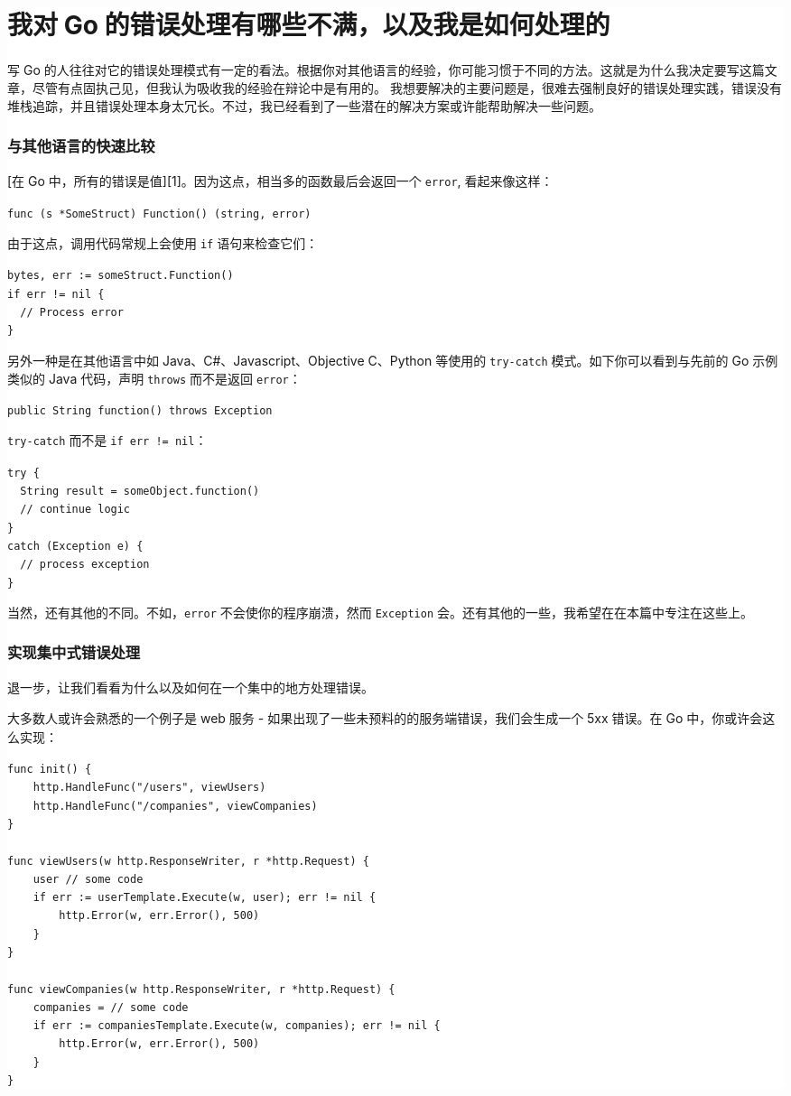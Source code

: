 我对 Go 的错误处理有哪些不满，以及我是如何处理的
======================

写 Go 的人往往对它的错误处理模式有一定的看法。根据你对其他语言的经验，你可能习惯于不同的方法。这就是为什么我决定要写这篇文章，尽管有点固执己见，但我认为吸收我的经验在辩论中是有用的。 我想要解决的主要问题是，很难去强制良好的错误处理实践，错误没有堆栈追踪，并且错误处理本身太冗长。不过，我已经看到了一些潜在的解决方案或许能帮助解决一些问题。

### 与其他语言的快速比较


[在 Go 中，所有的错误是值][1]。因为这点，相当多的函数最后会返回一个 `error`, 看起来像这样：

```
func (s *SomeStruct) Function() (string, error)
```

由于这点，调用代码常规上会使用 `if` 语句来检查它们：

```
bytes, err := someStruct.Function()
if err != nil {
  // Process error
}
```

另外一种是在其他语言中如 Java、C#、Javascript、Objective C、Python 等使用的 `try-catch` 模式。如下你可以看到与先前的 Go 示例类似的 Java 代码，声明 `throws` 而不是返回 `error`： 

```
public String function() throws Exception
```

 `try-catch` 而不是 `if err != nil`：

```
try {
  String result = someObject.function()
  // continue logic
}
catch (Exception e) {
  // process exception
}
```

当然，还有其他的不同。不如，`error` 不会使你的程序崩溃，然而 `Exception` 会。还有其他的一些，我希望在在本篇中专注在这些上。

### 实现集中式错误处理

退一步，让我们看看为什么以及如何在一个集中的地方处理错误。

大多数人或许会熟悉的一个例子是 web 服务 - 如果出现了一些未预料的的服务端错误，我们会生成一个 5xx 错误。在 Go 中，你或许会这么实现：

```
func init() {
    http.HandleFunc("/users", viewUsers)
    http.HandleFunc("/companies", viewCompanies)
}

func viewUsers(w http.ResponseWriter, r *http.Request) {
    user // some code
    if err := userTemplate.Execute(w, user); err != nil {
        http.Error(w, err.Error(), 500)
    }
}

func viewCompanies(w http.ResponseWriter, r *http.Request) {
    companies = // some code
    if err := companiesTemplate.Execute(w, companies); err != nil {
        http.Error(w, err.Error(), 500)
    }
}
```
